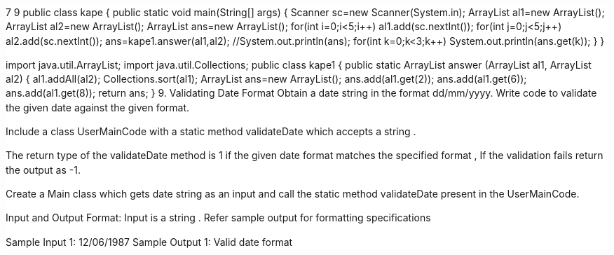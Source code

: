 7
9
public class kape {
public static void main(String[] args)
{
Scanner sc=new Scanner(System.in);
ArrayList<Integer> al1=new ArrayList<Integer>();
ArrayList<Integer> al2=new ArrayList<Integer>();
ArrayList<Integer> ans=new ArrayList<Integer>();
for(int i=0;i<5;i++)
al1.add(sc.nextInt());
for(int j=0;j<5;j++)
al2.add(sc.nextInt());
ans=kape1.answer(al1,al2);
//System.out.println(ans);
for(int k=0;k<3;k++)
System.out.println(ans.get(k));
}
}
 
 
import java.util.ArrayList;
import java.util.Collections;
public class kape1 {
public static ArrayList<Integer> answer (ArrayList<Integer> al1, ArrayList<Integer> al2)
{
al1.addAll(al2);
Collections.sort(al1);
ArrayList<Integer> ans=new ArrayList<Integer>();
ans.add(al1.get(2));
ans.add(al1.get(6));
ans.add(al1.get(8));
return ans;
}
9.    Validating Date Format
Obtain a date string in the format dd/mm/yyyy. Write code to validate the given date against the given format.
 
Include a class UserMainCode with a static method validateDate which accepts a string .
 
The return type of the validateDate method is 1 if the given date format matches the specified format , If the validation fails return the output as -1.
 
Create a Main class which gets date string as an input and call the static method validateDate present in the UserMainCode.
 
Input and Output Format:
Input is a string .
Refer sample output for formatting specifications
 
Sample Input 1:
12/06/1987
Sample Output 1:
Valid date format
 